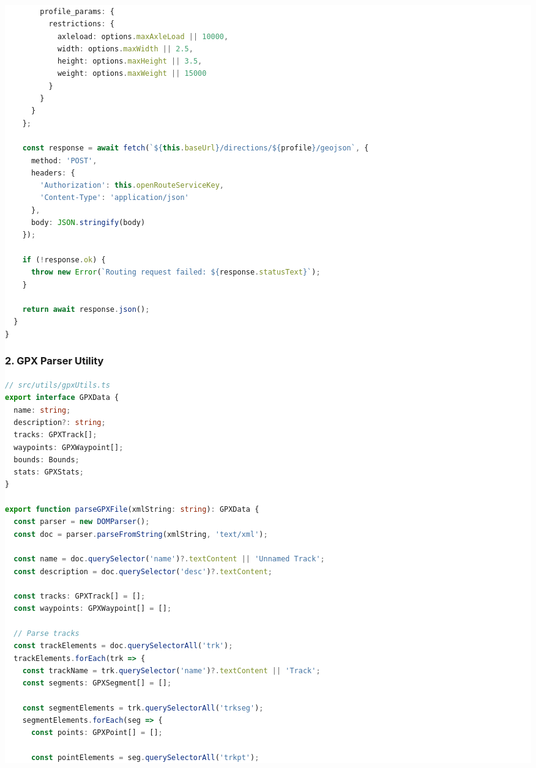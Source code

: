 ```typescript
        profile_params: {
          restrictions: {
            axleload: options.maxAxleLoad || 10000,
            width: options.maxWidth || 2.5,
            height: options.maxHeight || 3.5,
            weight: options.maxWeight || 15000
          }
        }
      }
    };

    const response = await fetch(`${this.baseUrl}/directions/${profile}/geojson`, {
      method: 'POST',
      headers: {
        'Authorization': this.openRouteServiceKey,
        'Content-Type': 'application/json'
      },
      body: JSON.stringify(body)
    });

    if (!response.ok) {
      throw new Error(`Routing request failed: ${response.statusText}`);
    }

    return await response.json();
  }
}
```

### 2. GPX Parser Utility

```typescript
// src/utils/gpxUtils.ts
export interface GPXData {
  name: string;
  description?: string;
  tracks: GPXTrack[];
  waypoints: GPXWaypoint[];
  bounds: Bounds;
  stats: GPXStats;
}

export function parseGPXFile(xmlString: string): GPXData {
  const parser = new DOMParser();
  const doc = parser.parseFromString(xmlString, 'text/xml');
  
  const name = doc.querySelector('name')?.textContent || 'Unnamed Track';
  const description = doc.querySelector('desc')?.textContent;
  
  const tracks: GPXTrack[] = [];
  const waypoints: GPXWaypoint[] = [];
  
  // Parse tracks
  const trackElements = doc.querySelectorAll('trk');
  trackElements.forEach(trk => {
    const trackName = trk.querySelector('name')?.textContent || 'Track';
    const segments: GPXSegment[] = [];
    
    const segmentElements = trk.querySelectorAll('trkseg');
    segmentElements.forEach(seg => {
      const points: GPXPoint[] = [];
      
      const pointElements = seg.querySelectorAll('trkpt');
```